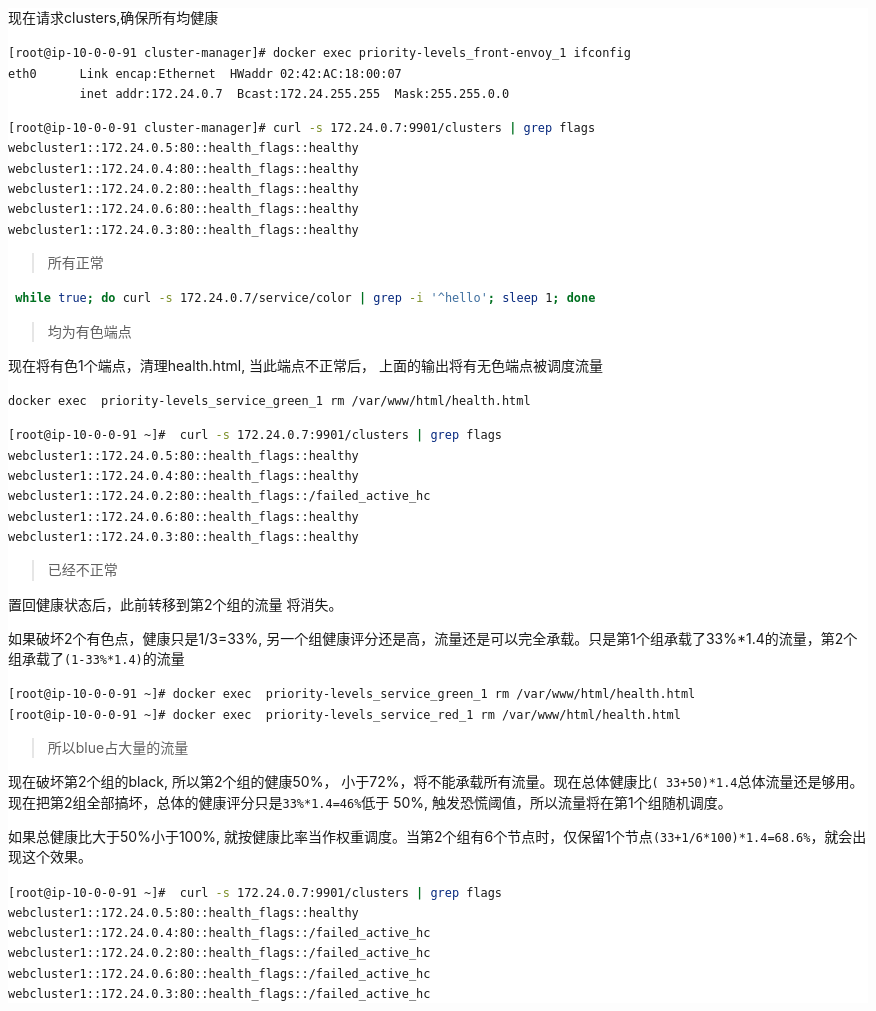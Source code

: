 现在请求clusters,确保所有均健康

```bash
[root@ip-10-0-0-91 cluster-manager]# docker exec priority-levels_front-envoy_1 ifconfig
eth0      Link encap:Ethernet  HWaddr 02:42:AC:18:00:07  
          inet addr:172.24.0.7  Bcast:172.24.255.255  Mask:255.255.0.0
```

```bash
[root@ip-10-0-0-91 cluster-manager]# curl -s 172.24.0.7:9901/clusters | grep flags
webcluster1::172.24.0.5:80::health_flags::healthy
webcluster1::172.24.0.4:80::health_flags::healthy
webcluster1::172.24.0.2:80::health_flags::healthy
webcluster1::172.24.0.6:80::health_flags::healthy
webcluster1::172.24.0.3:80::health_flags::healthy
```

> 所有正常

```bash
 while true; do curl -s 172.24.0.7/service/color | grep -i '^hello'; sleep 1; done 
```

> 均为有色端点

现在将有色1个端点，清理health.html, 当此端点不正常后， 上面的输出将有无色端点被调度流量 

```bash
docker exec  priority-levels_service_green_1 rm /var/www/html/health.html
```

```bash
[root@ip-10-0-0-91 ~]#  curl -s 172.24.0.7:9901/clusters | grep flags
webcluster1::172.24.0.5:80::health_flags::healthy
webcluster1::172.24.0.4:80::health_flags::healthy
webcluster1::172.24.0.2:80::health_flags::/failed_active_hc
webcluster1::172.24.0.6:80::health_flags::healthy
webcluster1::172.24.0.3:80::health_flags::healthy
```

> 已经不正常

置回健康状态后，此前转移到第2个组的流量 将消失。



如果破坏2个有色点，健康只是1/3=33%, 另一个组健康评分还是高，流量还是可以完全承载。只是第1个组承载了33%*1.4的流量，第2个组承载了`(1-33%*1.4)`的流量

```bash
[root@ip-10-0-0-91 ~]# docker exec  priority-levels_service_green_1 rm /var/www/html/health.html
[root@ip-10-0-0-91 ~]# docker exec  priority-levels_service_red_1 rm /var/www/html/health.html
```

> 所以blue占大量的流量 

现在破坏第2个组的black, 所以第2个组的健康50%， 小于72%，将不能承载所有流量。现在总体健康比`( 33+50)*1.4`总体流量还是够用。现在把第2组全部搞坏，总体的健康评分只是`33%*1.4=46%`低于 50%, 触发恐慌阈值，所以流量将在第1个组随机调度。

如果总健康比大于50%小于100%, 就按健康比率当作权重调度。当第2个组有6个节点时，仅保留1个节点`(33+1/6*100)*1.4=68.6%`，就会出现这个效果。

 ```bash
 [root@ip-10-0-0-91 ~]#  curl -s 172.24.0.7:9901/clusters | grep flags
 webcluster1::172.24.0.5:80::health_flags::healthy
 webcluster1::172.24.0.4:80::health_flags::/failed_active_hc
 webcluster1::172.24.0.2:80::health_flags::/failed_active_hc
 webcluster1::172.24.0.6:80::health_flags::/failed_active_hc
 webcluster1::172.24.0.3:80::health_flags::/failed_active_hc
 ```
